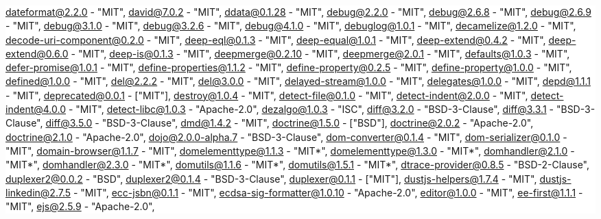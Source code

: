 [dateformat@2.2.0](&quot;https://github.com/felixge/node-dateformat&quot;) - &quot;MIT&quot;, [david@7.0.2](&quot;https://github.com/alanshaw/david&quot;) - &quot;MIT&quot;, [ddata@0.1.28](&quot;https://github.com/jsdoc2md/ddata&quot;) - &quot;MIT&quot;, [debug@2.2.0](&quot;https://github.com/visionmedia/debug&quot;) - &quot;MIT&quot;, [debug@2.6.8](&quot;https://github.com/visionmedia/debug&quot;) - &quot;MIT&quot;, [debug@2.6.9](&quot;https://github.com/visionmedia/debug&quot;) - &quot;MIT&quot;, [debug@3.1.0](&quot;https://github.com/visionmedia/debug&quot;) - &quot;MIT&quot;, [debug@3.2.6](&quot;https://github.com/visionmedia/debug&quot;) - &quot;MIT&quot;, [debug@4.1.0](&quot;https://github.com/visionmedia/debug&quot;) - &quot;MIT&quot;, [debuglog@1.0.1](&quot;https://github.com/sam-github/node-debuglog&quot;) - &quot;MIT&quot;, [decamelize@1.2.0](&quot;https://github.com/sindresorhus/decamelize&quot;) - &quot;MIT&quot;, [decode-uri-component@0.2.0](&quot;https://github.com/samverschueren/decode-uri-component&quot;) - &quot;MIT&quot;, [deep-eql@0.1.3](&quot;https://github.com/chaijs/deep-eql&quot;) - &quot;MIT&quot;, [deep-equal@1.0.1](&quot;https://github.com/substack/node-deep-equal&quot;) - &quot;MIT&quot;, [deep-extend@0.4.2](&quot;https://github.com/unclechu/node-deep-extend&quot;) - &quot;MIT&quot;, [deep-extend@0.6.0](&quot;https://github.com/unclechu/node-deep-extend&quot;) - &quot;MIT&quot;, [deep-is@0.1.3](&quot;https://github.com/thlorenz/deep-is&quot;) - &quot;MIT&quot;, [deepmerge@0.2.10](&quot;https://github.com/nrf110/deepmerge&quot;) - &quot;MIT&quot;, [deepmerge@2.0.1](&quot;https://github.com/KyleAMathews/deepmerge&quot;) - &quot;MIT&quot;, [defaults@1.0.3](&quot;https://github.com/tmpvar/defaults&quot;) - &quot;MIT&quot;, [defer-promise@1.0.1](&quot;https://github.com/75lb/defer-promise&quot;) - &quot;MIT&quot;, [define-properties@1.1.2](&quot;https://github.com/ljharb/define-properties&quot;) - &quot;MIT&quot;, [define-property@0.2.5](&quot;https://github.com/jonschlinkert/define-property&quot;) - &quot;MIT&quot;, [define-property@1.0.0](&quot;https://github.com/jonschlinkert/define-property&quot;) - &quot;MIT&quot;, [defined@1.0.0](&quot;https://github.com/substack/defined&quot;) - &quot;MIT&quot;, [del@2.2.2](&quot;https://github.com/sindresorhus/del&quot;) - &quot;MIT&quot;, [del@3.0.0](&quot;https://github.com/sindresorhus/del&quot;) - &quot;MIT&quot;, [delayed-stream@1.0.0](&quot;https://github.com/felixge/node-delayed-stream&quot;) - &quot;MIT&quot;, [delegates@1.0.0](&quot;https://github.com/visionmedia/node-delegates&quot;) - &quot;MIT&quot;, [depd@1.1.1](&quot;https://github.com/dougwilson/nodejs-depd&quot;) - &quot;MIT&quot;, [deprecated@0.0.1](&quot;https://github.com/wearefractal/deprecated&quot;) - [&quot;MIT&quot;], [destroy@1.0.4](&quot;https://github.com/stream-utils/destroy&quot;) - &quot;MIT&quot;, [detect-file@0.1.0](&quot;https://github.com/doowb/detect-file&quot;) - &quot;MIT&quot;, [detect-indent@2.0.0](&quot;https://github.com/sindresorhus/detect-indent&quot;) - &quot;MIT&quot;, [detect-indent@4.0.0](&quot;https://github.com/sindresorhus/detect-indent&quot;) - &quot;MIT&quot;, [detect-libc@1.0.3](&quot;https://github.com/lovell/detect-libc&quot;) - &quot;Apache-2.0&quot;, [dezalgo@1.0.3](&quot;https://github.com/npm/dezalgo&quot;) - &quot;ISC&quot;, [diff@3.2.0](&quot;https://github.com/kpdecker/jsdiff&quot;) - &quot;BSD-3-Clause&quot;, [diff@3.3.1](&quot;https://github.com/kpdecker/jsdiff&quot;) - &quot;BSD-3-Clause&quot;, [diff@3.5.0](&quot;https://github.com/kpdecker/jsdiff&quot;) - &quot;BSD-3-Clause&quot;, [dmd@1.4.2](&quot;https://github.com/75lb/dmd&quot;) - &quot;MIT&quot;, [doctrine@1.5.0](&quot;https://github.com/eslint/doctrine&quot;) - [&quot;BSD&quot;], [doctrine@2.0.2](&quot;https://github.com/eslint/doctrine&quot;) - &quot;Apache-2.0&quot;, [doctrine@2.1.0](&quot;https://github.com/eslint/doctrine&quot;) - &quot;Apache-2.0&quot;, [dojo@2.0.0-alpha.7](&quot;https://github.com/dojo/dojo2&quot;) - &quot;BSD-3-Clause&quot;, [dom-converter@0.1.4](&quot;https://github.com/AriaMinaei/dom-converter&quot;) - &quot;MIT&quot;, [dom-serializer@0.1.0](&quot;https://github.com/cheeriojs/dom-renderer&quot;) - &quot;MIT&quot;, [domain-browser@1.1.7](&quot;https://github.com/bevry/domain-browser&quot;) - &quot;MIT&quot;, [domelementtype@1.1.3](&quot;https://github.com/FB55/domelementtype&quot;) - &quot;MIT*&quot;, [domelementtype@1.3.0](&quot;https://github.com/FB55/domelementtype&quot;) - &quot;MIT*&quot;, [domhandler@2.1.0](&quot;https://github.com/fb55/domhandler&quot;) - &quot;MIT*&quot;, [domhandler@2.3.0](&quot;https://github.com/fb55/DomHandler&quot;) - &quot;MIT*&quot;, [domutils@1.1.6](&quot;https://github.com/FB55/domutils&quot;) - &quot;MIT*&quot;, [domutils@1.5.1](&quot;https://github.com/FB55/domutils&quot;) - &quot;MIT*&quot;, [dtrace-provider@0.8.5](&quot;https://github.com/chrisa/node-dtrace-provider&quot;) - &quot;BSD-2-Clause&quot;, [duplexer2@0.0.2](&quot;https://github.com/deoxxa/duplexer2&quot;) - &quot;BSD&quot;, [duplexer2@0.1.4](&quot;https://github.com/deoxxa/duplexer2&quot;) - &quot;BSD-3-Clause&quot;, [duplexer@0.1.1](&quot;https://github.com/Raynos/duplexer&quot;) - [&quot;MIT&quot;], [dustjs-helpers@1.7.4](&quot;https://github.com/linkedin/dustjs-helpers&quot;) - &quot;MIT&quot;, [dustjs-linkedin@2.7.5](&quot;https://github.com/linkedin/dustjs&quot;) - &quot;MIT&quot;, [ecc-jsbn@0.1.1](&quot;https://github.com/quartzjer/ecc-jsbn&quot;) - &quot;MIT&quot;, [ecdsa-sig-formatter@1.0.10](&quot;https://github.com/Brightspace/node-ecdsa-sig-formatter&quot;) - &quot;Apache-2.0&quot;, [editor@1.0.0](&quot;https://github.com/substack/node-editor&quot;) - &quot;MIT&quot;, [ee-first@1.1.1](&quot;https://github.com/jonathanong/ee-first&quot;) - &quot;MIT&quot;, [ejs@2.5.9](&quot;https://github.com/mde/ejs&quot;) - &quot;Apache-2.0&quot;,